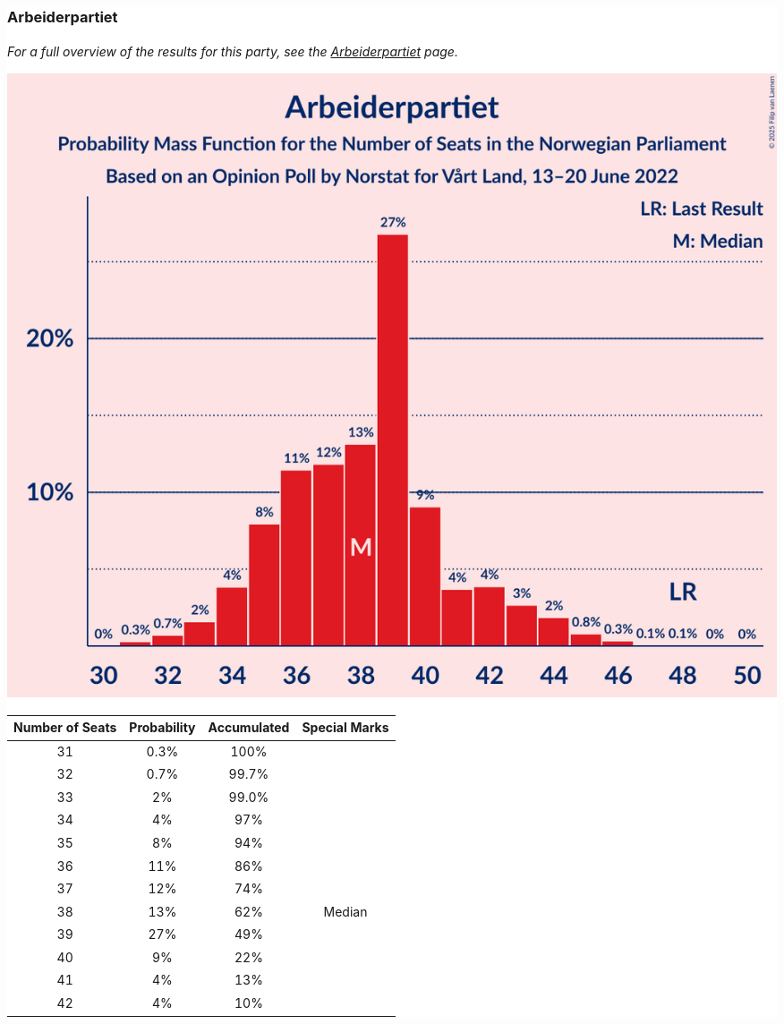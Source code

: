 ### Arbeiderpartiet

*For a full overview of the results for this party, see the [Arbeiderpartiet](party-arbeiderpartiet.html) page.*

![Graph with seats probability mass function not yet produced](2022-06-20-Norstat-seats-pmf-arbeiderpartiet.png "Seats Probability Mass Function")

| Number of Seats | Probability | Accumulated | Special Marks |
|:---------------:|:-----------:|:-----------:|:-------------:|
| 31 | 0.3% | 100% |  |
| 32 | 0.7% | 99.7% |  |
| 33 | 2% | 99.0% |  |
| 34 | 4% | 97% |  |
| 35 | 8% | 94% |  |
| 36 | 11% | 86% |  |
| 37 | 12% | 74% |  |
| 38 | 13% | 62% | Median |
| 39 | 27% | 49% |  |
| 40 | 9% | 22% |  |
| 41 | 4% | 13% |  |
| 42 | 4% | 10% |  |